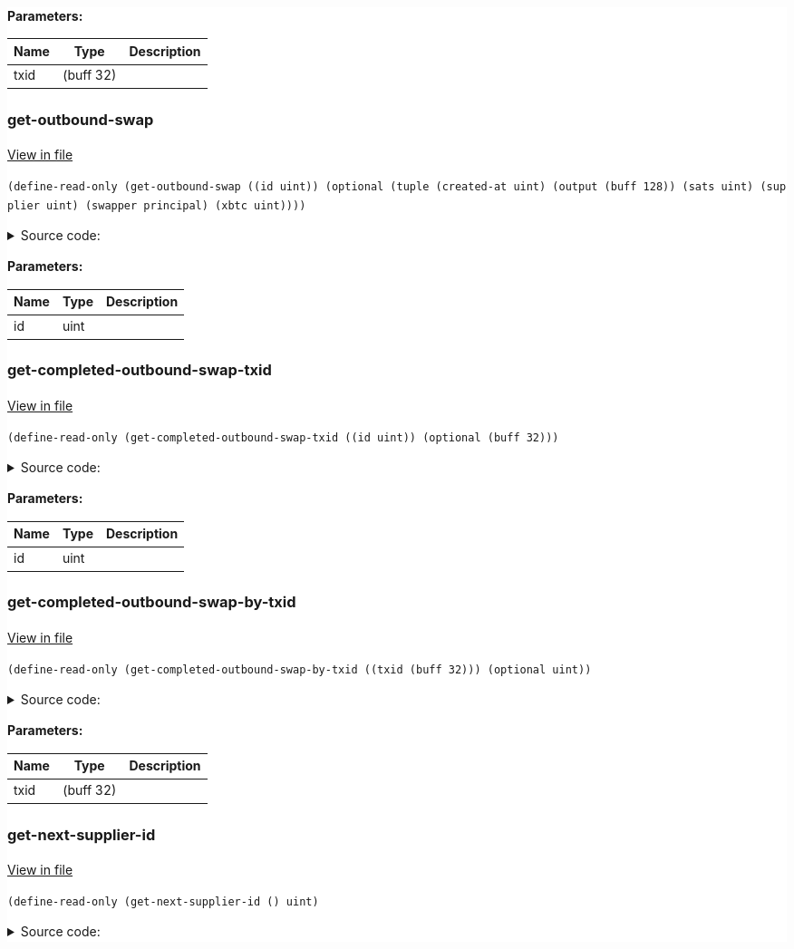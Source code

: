 **Parameters:**

| Name | Type      | Description |
| ---- | --------- | ----------- |
| txid | (buff 32) |             |

### get-outbound-swap

[View in file](../contracts/magic.clar#L576)

`(define-read-only (get-outbound-swap ((id uint)) (optional (tuple (created-at uint) (output (buff 128)) (sats uint) (supplier uint) (swapper principal) (xbtc uint))))`

<details><summary>Source code:</summary></details>

**Parameters:**

| Name | Type | Description |
| ---- | ---- | ----------- |
| id   | uint |             |

### get-completed-outbound-swap-txid

[View in file](../contracts/magic.clar#L580)

`(define-read-only (get-completed-outbound-swap-txid ((id uint)) (optional (buff 32)))`

<details><summary>Source code:</summary></details>

**Parameters:**

| Name | Type | Description |
| ---- | ---- | ----------- |
| id   | uint |             |

### get-completed-outbound-swap-by-txid

[View in file](../contracts/magic.clar#L584)

`(define-read-only (get-completed-outbound-swap-by-txid ((txid (buff 32))) (optional uint))`

<details><summary>Source code:</summary></details>

**Parameters:**

| Name | Type      | Description |
| ---- | --------- | ----------- |
| txid | (buff 32) |             |

### get-next-supplier-id

[View in file](../contracts/magic.clar#L588)

`(define-read-only (get-next-supplier-id () uint)`

<details><summary>Source code:</summary></details>
